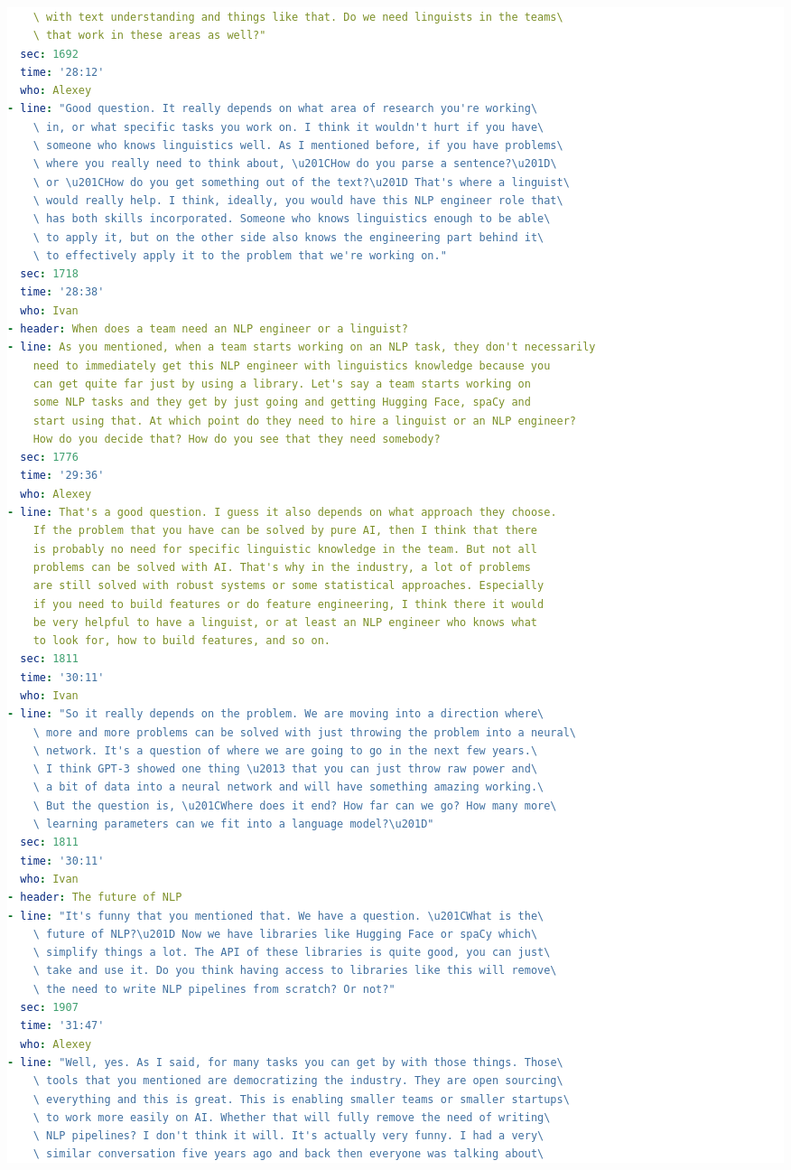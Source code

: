 ```yaml
    \ with text understanding and things like that. Do we need linguists in the teams\
    \ that work in these areas as well?"
  sec: 1692
  time: '28:12'
  who: Alexey
- line: "Good question. It really depends on what area of research you're working\
    \ in, or what specific tasks you work on. I think it wouldn't hurt if you have\
    \ someone who knows linguistics well. As I mentioned before, if you have problems\
    \ where you really need to think about, \u201CHow do you parse a sentence?\u201D\
    \ or \u201CHow do you get something out of the text?\u201D That's where a linguist\
    \ would really help. I think, ideally, you would have this NLP engineer role that\
    \ has both skills incorporated. Someone who knows linguistics enough to be able\
    \ to apply it, but on the other side also knows the engineering part behind it\
    \ to effectively apply it to the problem that we're working on."
  sec: 1718
  time: '28:38'
  who: Ivan
- header: When does a team need an NLP engineer or a linguist?
- line: As you mentioned, when a team starts working on an NLP task, they don't necessarily
    need to immediately get this NLP engineer with linguistics knowledge because you
    can get quite far just by using a library. Let's say a team starts working on
    some NLP tasks and they get by just going and getting Hugging Face, spaCy and
    start using that. At which point do they need to hire a linguist or an NLP engineer?
    How do you decide that? How do you see that they need somebody?
  sec: 1776
  time: '29:36'
  who: Alexey
- line: That's a good question. I guess it also depends on what approach they choose.
    If the problem that you have can be solved by pure AI, then I think that there
    is probably no need for specific linguistic knowledge in the team. But not all
    problems can be solved with AI. That's why in the industry, a lot of problems
    are still solved with robust systems or some statistical approaches. Especially
    if you need to build features or do feature engineering, I think there it would
    be very helpful to have a linguist, or at least an NLP engineer who knows what
    to look for, how to build features, and so on.
  sec: 1811
  time: '30:11'
  who: Ivan
- line: "So it really depends on the problem. We are moving into a direction where\
    \ more and more problems can be solved with just throwing the problem into a neural\
    \ network. It's a question of where we are going to go in the next few years.\
    \ I think GPT-3 showed one thing \u2013 that you can just throw raw power and\
    \ a bit of data into a neural network and will have something amazing working.\
    \ But the question is, \u201CWhere does it end? How far can we go? How many more\
    \ learning parameters can we fit into a language model?\u201D"
  sec: 1811
  time: '30:11'
  who: Ivan
- header: The future of NLP
- line: "It's funny that you mentioned that. We have a question. \u201CWhat is the\
    \ future of NLP?\u201D Now we have libraries like Hugging Face or spaCy which\
    \ simplify things a lot. The API of these libraries is quite good, you can just\
    \ take and use it. Do you think having access to libraries like this will remove\
    \ the need to write NLP pipelines from scratch? Or not?"
  sec: 1907
  time: '31:47'
  who: Alexey
- line: "Well, yes. As I said, for many tasks you can get by with those things. Those\
    \ tools that you mentioned are democratizing the industry. They are open sourcing\
    \ everything and this is great. This is enabling smaller teams or smaller startups\
    \ to work more easily on AI. Whether that will fully remove the need of writing\
    \ NLP pipelines? I don't think it will. It's actually very funny. I had a very\
    \ similar conversation five years ago and back then everyone was talking about\
```
